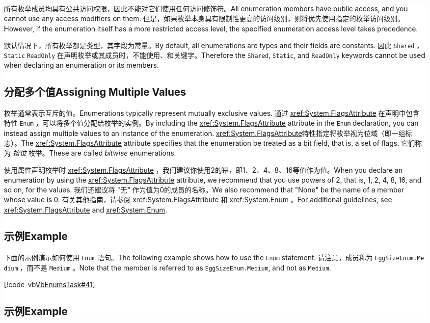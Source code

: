 <span data-ttu-id="d8f81-188">所有枚举成员均具有公共访问权限，因此不能对它们使用任何访问修饰符。</span><span class="sxs-lookup"><span data-stu-id="d8f81-188">All enumeration members have public access, and you cannot use any access modifiers on them.</span></span> <span data-ttu-id="d8f81-189">但是，如果枚举本身具有限制性更高的访问级别，则将优先使用指定的枚举访问级别。</span><span class="sxs-lookup"><span data-stu-id="d8f81-189">However, if the enumeration itself has a more restricted access level, the specified enumeration access level takes precedence.</span></span>

<span data-ttu-id="d8f81-190">默认情况下，所有枚举都是类型，其字段为常量。</span><span class="sxs-lookup"><span data-stu-id="d8f81-190">By default, all enumerations are types and their fields are constants.</span></span> <span data-ttu-id="d8f81-191">因此 `Shared` ， `Static` `ReadOnly` 在声明枚举或其成员时，不能使用、和关键字。</span><span class="sxs-lookup"><span data-stu-id="d8f81-191">Therefore the `Shared`, `Static`, and `ReadOnly` keywords cannot be used when declaring an enumeration or its members.</span></span>

## <a name="assigning-multiple-values"></a><span data-ttu-id="d8f81-192">分配多个值</span><span class="sxs-lookup"><span data-stu-id="d8f81-192">Assigning Multiple Values</span></span>

<span data-ttu-id="d8f81-193">枚举通常表示互斥的值。</span><span class="sxs-lookup"><span data-stu-id="d8f81-193">Enumerations typically represent mutually exclusive values.</span></span> <span data-ttu-id="d8f81-194">通过 <xref:System.FlagsAttribute> 在声明中包含特性 `Enum` ，可以将多个值分配给枚举的实例。</span><span class="sxs-lookup"><span data-stu-id="d8f81-194">By including the <xref:System.FlagsAttribute> attribute in the `Enum` declaration, you can instead assign multiple values to an instance of the enumeration.</span></span> <span data-ttu-id="d8f81-195"><xref:System.FlagsAttribute>特性指定将枚举视为位域（即一组标志）。</span><span class="sxs-lookup"><span data-stu-id="d8f81-195">The <xref:System.FlagsAttribute> attribute specifies that the enumeration be treated as a bit field, that is, a set of flags.</span></span> <span data-ttu-id="d8f81-196">它们称为 *按位* 枚举。</span><span class="sxs-lookup"><span data-stu-id="d8f81-196">These are called *bitwise* enumerations.</span></span>

<span data-ttu-id="d8f81-197">使用属性声明枚举时 <xref:System.FlagsAttribute> ，我们建议你使用2的幂，即1、2、4、8、16等值作为值。</span><span class="sxs-lookup"><span data-stu-id="d8f81-197">When you declare an enumeration by using the <xref:System.FlagsAttribute> attribute, we recommend that you use powers of 2, that is, 1, 2, 4, 8, 16, and so on, for the values.</span></span> <span data-ttu-id="d8f81-198">我们还建议将 "无" 作为值为0的成员的名称。</span><span class="sxs-lookup"><span data-stu-id="d8f81-198">We also recommend that "None" be the name of a member whose value is 0.</span></span> <span data-ttu-id="d8f81-199">有关其他指南，请参阅 <xref:System.FlagsAttribute> 和 <xref:System.Enum> 。</span><span class="sxs-lookup"><span data-stu-id="d8f81-199">For additional guidelines, see <xref:System.FlagsAttribute> and <xref:System.Enum>.</span></span>

## <a name="example"></a><span data-ttu-id="d8f81-200">示例</span><span class="sxs-lookup"><span data-stu-id="d8f81-200">Example</span></span>

<span data-ttu-id="d8f81-201">下面的示例演示如何使用 `Enum` 语句。</span><span class="sxs-lookup"><span data-stu-id="d8f81-201">The following example shows how to use the `Enum` statement.</span></span> <span data-ttu-id="d8f81-202">请注意，成员称为 `EggSizeEnum.Medium` ，而不是 `Medium` 。</span><span class="sxs-lookup"><span data-stu-id="d8f81-202">Note that the member is referred to as `EggSizeEnum.Medium`, and not as `Medium`.</span></span>

[!code-vb[VbEnumsTask#41](~/samples/snippets/visualbasic/VS_Snippets_VBCSharp/VbEnumsTask/VB/Class1.vb#41)]

## <a name="example"></a><span data-ttu-id="d8f81-203">示例</span><span class="sxs-lookup"><span data-stu-id="d8f81-203">Example</span></span>
